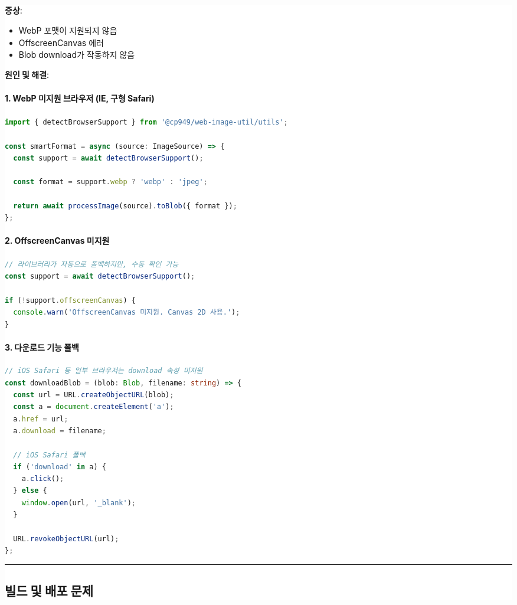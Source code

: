 **증상**:
- WebP 포맷이 지원되지 않음
- OffscreenCanvas 에러
- Blob download가 작동하지 않음

**원인 및 해결**:

#### 1. WebP 미지원 브라우저 (IE, 구형 Safari)
```typescript
import { detectBrowserSupport } from '@cp949/web-image-util/utils';

const smartFormat = async (source: ImageSource) => {
  const support = await detectBrowserSupport();

  const format = support.webp ? 'webp' : 'jpeg';

  return await processImage(source).toBlob({ format });
};
```

#### 2. OffscreenCanvas 미지원
```typescript
// 라이브러리가 자동으로 폴백하지만, 수동 확인 가능
const support = await detectBrowserSupport();

if (!support.offscreenCanvas) {
  console.warn('OffscreenCanvas 미지원. Canvas 2D 사용.');
}
```

#### 3. 다운로드 기능 폴백
```typescript
// iOS Safari 등 일부 브라우저는 download 속성 미지원
const downloadBlob = (blob: Blob, filename: string) => {
  const url = URL.createObjectURL(blob);
  const a = document.createElement('a');
  a.href = url;
  a.download = filename;

  // iOS Safari 폴백
  if ('download' in a) {
    a.click();
  } else {
    window.open(url, '_blank');
  }

  URL.revokeObjectURL(url);
};
```

---

## 빌드 및 배포 문제

